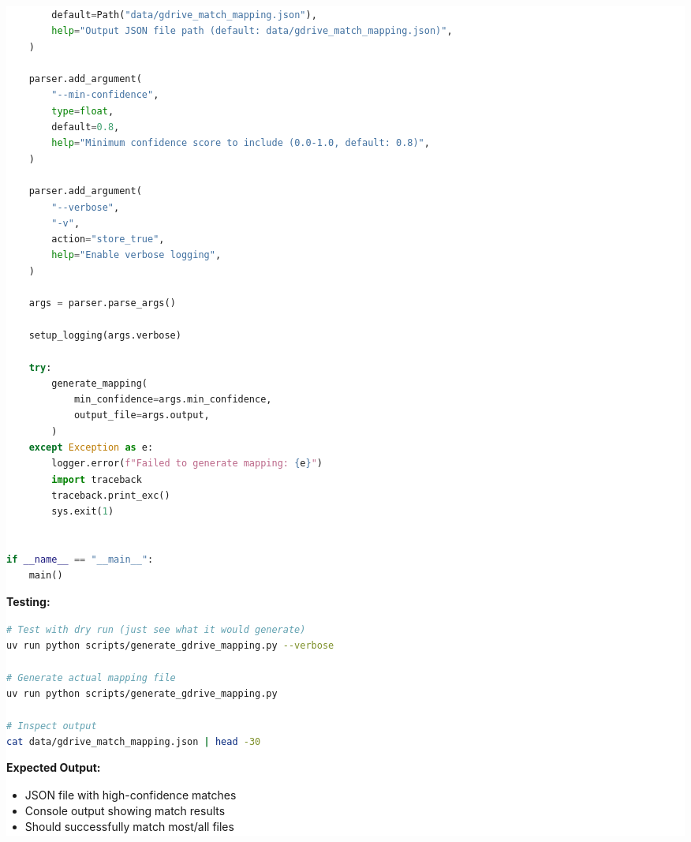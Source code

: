 ```python
        default=Path("data/gdrive_match_mapping.json"),
        help="Output JSON file path (default: data/gdrive_match_mapping.json)",
    )

    parser.add_argument(
        "--min-confidence",
        type=float,
        default=0.8,
        help="Minimum confidence score to include (0.0-1.0, default: 0.8)",
    )

    parser.add_argument(
        "--verbose",
        "-v",
        action="store_true",
        help="Enable verbose logging",
    )

    args = parser.parse_args()

    setup_logging(args.verbose)

    try:
        generate_mapping(
            min_confidence=args.min_confidence,
            output_file=args.output,
        )
    except Exception as e:
        logger.error(f"Failed to generate mapping: {e}")
        import traceback
        traceback.print_exc()
        sys.exit(1)


if __name__ == "__main__":
    main()
```

**Testing:**

```bash
# Test with dry run (just see what it would generate)
uv run python scripts/generate_gdrive_mapping.py --verbose

# Generate actual mapping file
uv run python scripts/generate_gdrive_mapping.py

# Inspect output
cat data/gdrive_match_mapping.json | head -30
```

**Expected Output:**
- JSON file with high-confidence matches
- Console output showing match results
- Should successfully match most/all files
